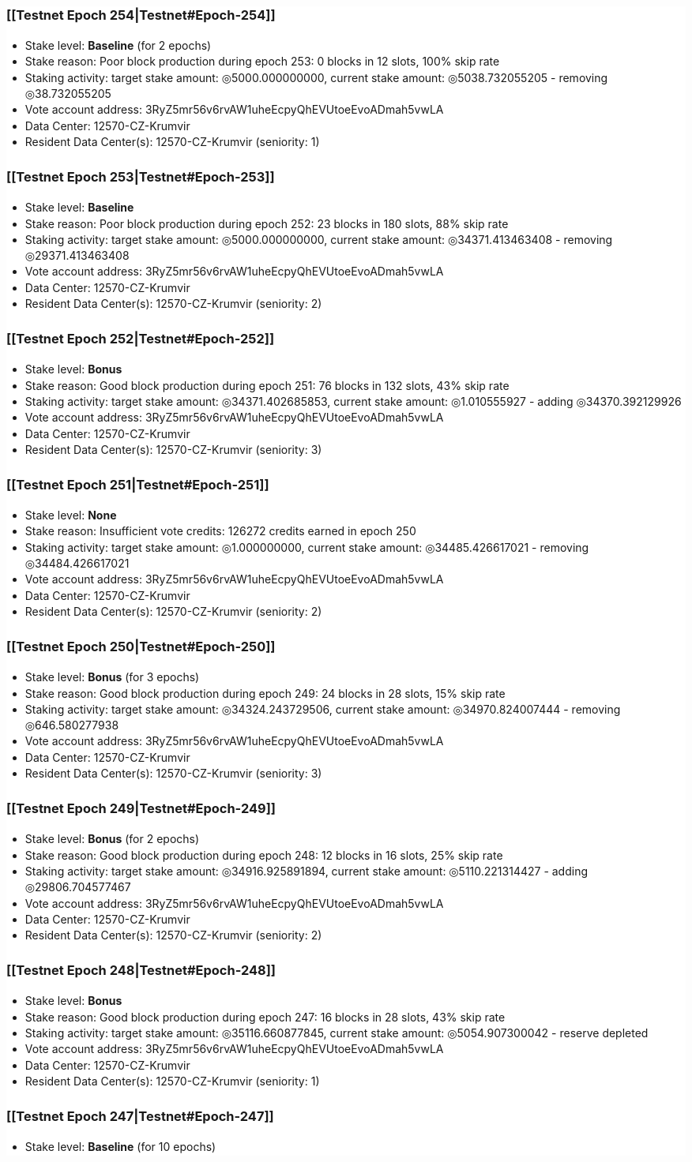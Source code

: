 ### [[Testnet Epoch 254|Testnet#Epoch-254]]
* Stake level: **Baseline** (for 2 epochs)
* Stake reason: Poor block production during epoch 253: 0 blocks in 12 slots, 100% skip rate
* Staking activity: target stake amount: ◎5000.000000000, current stake amount: ◎5038.732055205 - removing ◎38.732055205
* Vote account address: 3RyZ5mr56v6rvAW1uheEcpyQhEVUtoeEvoADmah5vwLA
* Data Center: 12570-CZ-Krumvir
* Resident Data Center(s): 12570-CZ-Krumvir (seniority: 1)
### [[Testnet Epoch 253|Testnet#Epoch-253]]
* Stake level: **Baseline**
* Stake reason: Poor block production during epoch 252: 23 blocks in 180 slots, 88% skip rate
* Staking activity: target stake amount: ◎5000.000000000, current stake amount: ◎34371.413463408 - removing ◎29371.413463408
* Vote account address: 3RyZ5mr56v6rvAW1uheEcpyQhEVUtoeEvoADmah5vwLA
* Data Center: 12570-CZ-Krumvir
* Resident Data Center(s): 12570-CZ-Krumvir (seniority: 2)
### [[Testnet Epoch 252|Testnet#Epoch-252]]
* Stake level: **Bonus**
* Stake reason: Good block production during epoch 251: 76 blocks in 132 slots, 43% skip rate
* Staking activity: target stake amount: ◎34371.402685853, current stake amount: ◎1.010555927 - adding ◎34370.392129926
* Vote account address: 3RyZ5mr56v6rvAW1uheEcpyQhEVUtoeEvoADmah5vwLA
* Data Center: 12570-CZ-Krumvir
* Resident Data Center(s): 12570-CZ-Krumvir (seniority: 3)
### [[Testnet Epoch 251|Testnet#Epoch-251]]
* Stake level: **None**
* Stake reason: Insufficient vote credits: 126272 credits earned in epoch 250
* Staking activity: target stake amount: ◎1.000000000, current stake amount: ◎34485.426617021 - removing ◎34484.426617021
* Vote account address: 3RyZ5mr56v6rvAW1uheEcpyQhEVUtoeEvoADmah5vwLA
* Data Center: 12570-CZ-Krumvir
* Resident Data Center(s): 12570-CZ-Krumvir (seniority: 2)
### [[Testnet Epoch 250|Testnet#Epoch-250]]
* Stake level: **Bonus** (for 3 epochs)
* Stake reason: Good block production during epoch 249: 24 blocks in 28 slots, 15% skip rate
* Staking activity: target stake amount: ◎34324.243729506, current stake amount: ◎34970.824007444 - removing ◎646.580277938
* Vote account address: 3RyZ5mr56v6rvAW1uheEcpyQhEVUtoeEvoADmah5vwLA
* Data Center: 12570-CZ-Krumvir
* Resident Data Center(s): 12570-CZ-Krumvir (seniority: 3)
### [[Testnet Epoch 249|Testnet#Epoch-249]]
* Stake level: **Bonus** (for 2 epochs)
* Stake reason: Good block production during epoch 248: 12 blocks in 16 slots, 25% skip rate
* Staking activity: target stake amount: ◎34916.925891894, current stake amount: ◎5110.221314427 - adding ◎29806.704577467
* Vote account address: 3RyZ5mr56v6rvAW1uheEcpyQhEVUtoeEvoADmah5vwLA
* Data Center: 12570-CZ-Krumvir
* Resident Data Center(s): 12570-CZ-Krumvir (seniority: 2)
### [[Testnet Epoch 248|Testnet#Epoch-248]]
* Stake level: **Bonus**
* Stake reason: Good block production during epoch 247: 16 blocks in 28 slots, 43% skip rate
* Staking activity: target stake amount: ◎35116.660877845, current stake amount: ◎5054.907300042 - reserve depleted
* Vote account address: 3RyZ5mr56v6rvAW1uheEcpyQhEVUtoeEvoADmah5vwLA
* Data Center: 12570-CZ-Krumvir
* Resident Data Center(s): 12570-CZ-Krumvir (seniority: 1)
### [[Testnet Epoch 247|Testnet#Epoch-247]]
* Stake level: **Baseline** (for 10 epochs)